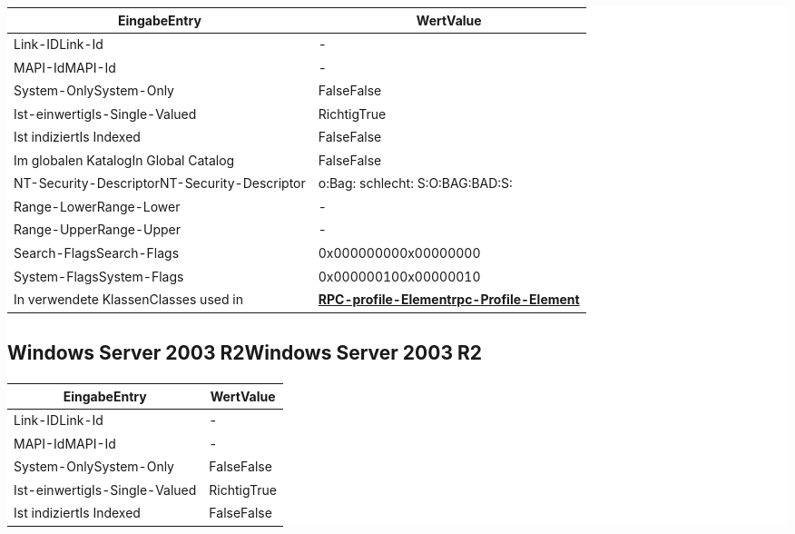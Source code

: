 

| <span data-ttu-id="d18fa-153">Eingabe</span><span class="sxs-lookup"><span data-stu-id="d18fa-153">Entry</span></span> | <span data-ttu-id="d18fa-154">Wert</span><span class="sxs-lookup"><span data-stu-id="d18fa-154">Value</span></span> |
|------------------------|---------------------------------------------------------------|
| <span data-ttu-id="d18fa-155">Link-ID</span><span class="sxs-lookup"><span data-stu-id="d18fa-155">Link-Id</span></span>                | \-                                                            |
| <span data-ttu-id="d18fa-156">MAPI-Id</span><span class="sxs-lookup"><span data-stu-id="d18fa-156">MAPI-Id</span></span>                | \-                                                            |
| <span data-ttu-id="d18fa-157">System-Only</span><span class="sxs-lookup"><span data-stu-id="d18fa-157">System-Only</span></span>            | <span data-ttu-id="d18fa-158">False</span><span class="sxs-lookup"><span data-stu-id="d18fa-158">False</span></span>                                                         |
| <span data-ttu-id="d18fa-159">Ist-einwertig</span><span class="sxs-lookup"><span data-stu-id="d18fa-159">Is-Single-Valued</span></span>       | <span data-ttu-id="d18fa-160">Richtig</span><span class="sxs-lookup"><span data-stu-id="d18fa-160">True</span></span>                                                          |
| <span data-ttu-id="d18fa-161">Ist indiziert</span><span class="sxs-lookup"><span data-stu-id="d18fa-161">Is Indexed</span></span>             | <span data-ttu-id="d18fa-162">False</span><span class="sxs-lookup"><span data-stu-id="d18fa-162">False</span></span>                                                         |
| <span data-ttu-id="d18fa-163">Im globalen Katalog</span><span class="sxs-lookup"><span data-stu-id="d18fa-163">In Global Catalog</span></span>      | <span data-ttu-id="d18fa-164">False</span><span class="sxs-lookup"><span data-stu-id="d18fa-164">False</span></span>                                                         |
| <span data-ttu-id="d18fa-165">NT-Security-Descriptor</span><span class="sxs-lookup"><span data-stu-id="d18fa-165">NT-Security-Descriptor</span></span> | <span data-ttu-id="d18fa-166">o:Bag: schlecht: S:</span><span class="sxs-lookup"><span data-stu-id="d18fa-166">O:BAG:BAD:S:</span></span>                                                  |
| <span data-ttu-id="d18fa-167">Range-Lower</span><span class="sxs-lookup"><span data-stu-id="d18fa-167">Range-Lower</span></span>            | \-                                                            |
| <span data-ttu-id="d18fa-168">Range-Upper</span><span class="sxs-lookup"><span data-stu-id="d18fa-168">Range-Upper</span></span>            | \-                                                            |
| <span data-ttu-id="d18fa-169">Search-Flags</span><span class="sxs-lookup"><span data-stu-id="d18fa-169">Search-Flags</span></span>           | <span data-ttu-id="d18fa-170">0x00000000</span><span class="sxs-lookup"><span data-stu-id="d18fa-170">0x00000000</span></span>                                                    |
| <span data-ttu-id="d18fa-171">System-Flags</span><span class="sxs-lookup"><span data-stu-id="d18fa-171">System-Flags</span></span>           | <span data-ttu-id="d18fa-172">0x00000010</span><span class="sxs-lookup"><span data-stu-id="d18fa-172">0x00000010</span></span>                                                    |
| <span data-ttu-id="d18fa-173">In verwendete Klassen</span><span class="sxs-lookup"><span data-stu-id="d18fa-173">Classes used in</span></span>        | [<span data-ttu-id="d18fa-174">**RPC-profile-Element**</span><span class="sxs-lookup"><span data-stu-id="d18fa-174">**rpc-Profile-Element**</span></span>](c-rpcprofileelement.md)<br/> |



## <a name="windows-server-2003-r2"></a><span data-ttu-id="d18fa-175">Windows Server 2003 R2</span><span class="sxs-lookup"><span data-stu-id="d18fa-175">Windows Server 2003 R2</span></span>



| <span data-ttu-id="d18fa-176">Eingabe</span><span class="sxs-lookup"><span data-stu-id="d18fa-176">Entry</span></span> | <span data-ttu-id="d18fa-177">Wert</span><span class="sxs-lookup"><span data-stu-id="d18fa-177">Value</span></span> |
|------------------------|---------------------------------------------------------------|
| <span data-ttu-id="d18fa-178">Link-ID</span><span class="sxs-lookup"><span data-stu-id="d18fa-178">Link-Id</span></span>                | \-                                                            |
| <span data-ttu-id="d18fa-179">MAPI-Id</span><span class="sxs-lookup"><span data-stu-id="d18fa-179">MAPI-Id</span></span>                | \-                                                            |
| <span data-ttu-id="d18fa-180">System-Only</span><span class="sxs-lookup"><span data-stu-id="d18fa-180">System-Only</span></span>            | <span data-ttu-id="d18fa-181">False</span><span class="sxs-lookup"><span data-stu-id="d18fa-181">False</span></span>                                                         |
| <span data-ttu-id="d18fa-182">Ist-einwertig</span><span class="sxs-lookup"><span data-stu-id="d18fa-182">Is-Single-Valued</span></span>       | <span data-ttu-id="d18fa-183">Richtig</span><span class="sxs-lookup"><span data-stu-id="d18fa-183">True</span></span>                                                          |
| <span data-ttu-id="d18fa-184">Ist indiziert</span><span class="sxs-lookup"><span data-stu-id="d18fa-184">Is Indexed</span></span>             | <span data-ttu-id="d18fa-185">False</span><span class="sxs-lookup"><span data-stu-id="d18fa-185">False</span></span>                                                         |
